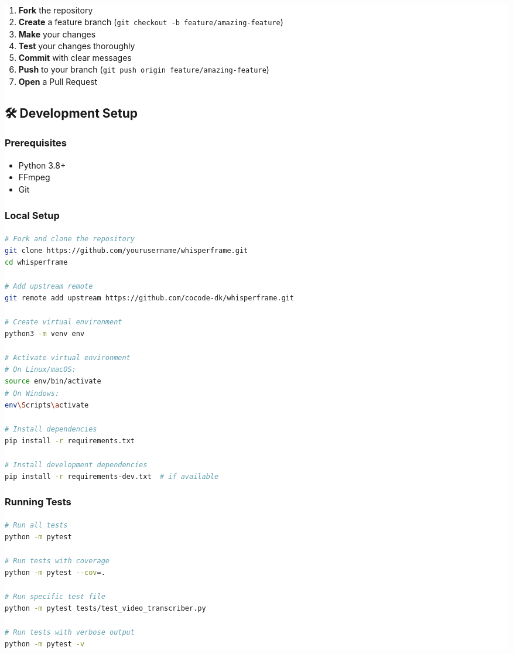1. **Fork** the repository
2. **Create** a feature branch (`git checkout -b feature/amazing-feature`)
3. **Make** your changes
4. **Test** your changes thoroughly
5. **Commit** with clear messages
6. **Push** to your branch (`git push origin feature/amazing-feature`)
7. **Open** a Pull Request

## 🛠️ Development Setup

### Prerequisites

- Python 3.8+
- FFmpeg
- Git

### Local Setup

```bash
# Fork and clone the repository
git clone https://github.com/yourusername/whisperframe.git
cd whisperframe

# Add upstream remote
git remote add upstream https://github.com/cocode-dk/whisperframe.git

# Create virtual environment
python3 -m venv env

# Activate virtual environment
# On Linux/macOS:
source env/bin/activate
# On Windows:
env\Scripts\activate

# Install dependencies
pip install -r requirements.txt

# Install development dependencies
pip install -r requirements-dev.txt  # if available
```

### Running Tests

```bash
# Run all tests
python -m pytest

# Run tests with coverage
python -m pytest --cov=.

# Run specific test file
python -m pytest tests/test_video_transcriber.py

# Run tests with verbose output
python -m pytest -v
```
